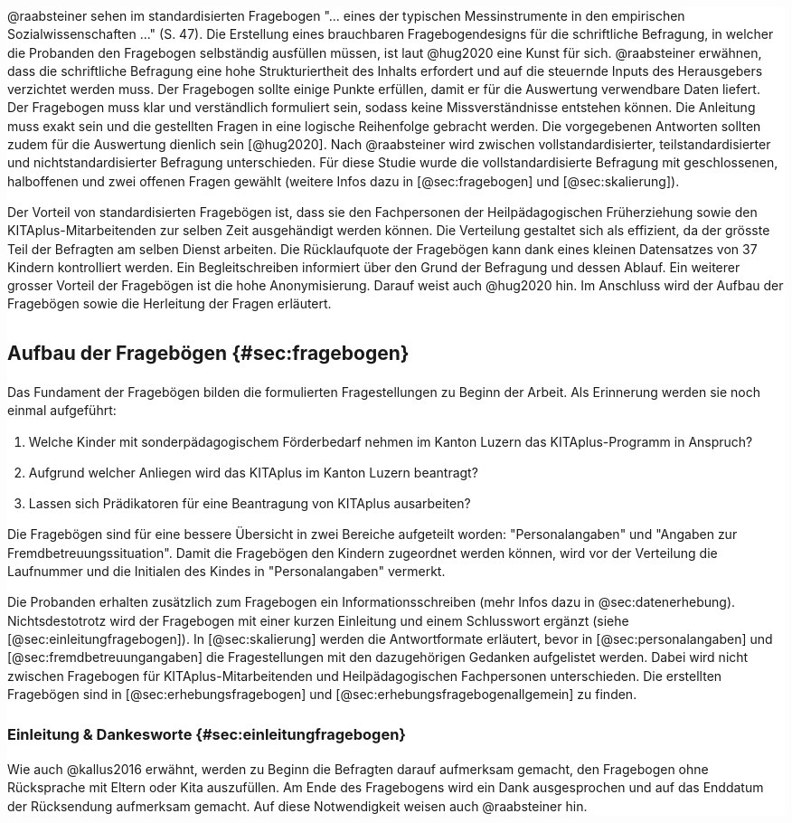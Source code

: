 @raabsteiner sehen im standardisierten Fragebogen "... eines der typischen Messinstrumente in den empirischen Sozialwissenschaften ..." (S. 47). Die Erstellung eines brauchbaren Fragebogendesigns für die schriftliche Befragung, in welcher die Probanden den Fragebogen selbständig ausfüllen müssen, ist laut @hug2020 eine Kunst für sich. @raabsteiner erwähnen, dass die schriftliche Befragung eine hohe Strukturiertheit des Inhalts erfordert und auf die steuernde Inputs des Herausgebers verzichtet werden muss. Der Fragebogen sollte einige Punkte erfüllen, damit er für die Auswertung verwendbare Daten liefert. Der Fragebogen muss klar und verständlich formuliert sein, sodass keine Missverständnisse entstehen können. Die Anleitung muss exakt sein und die gestellten Fragen in eine logische Reihenfolge gebracht werden. Die vorgegebenen Antworten sollten zudem für die Auswertung dienlich sein [@hug2020]. Nach @raabsteiner wird zwischen vollstandardisierter, teilstandardisierter und nichtstandardisierter Befragung unterschieden. Für diese Studie wurde die vollstandardisierte Befragung mit geschlossenen, halboffenen und zwei offenen Fragen gewählt (weitere Infos dazu in [@sec:fragebogen] und [@sec:skalierung]).

Der Vorteil von standardisierten Fragebögen ist, dass sie den Fachpersonen der Heilpädagogischen Früherziehung sowie den KITAplus-Mitarbeitenden zur selben Zeit ausgehändigt werden können. Die Verteilung gestaltet sich als effizient, da der grösste Teil der Befragten am selben Dienst arbeiten. Die Rücklaufquote der Fragebögen kann dank eines kleinen Datensatzes von 37 Kindern kontrolliert werden. Ein Begleitschreiben informiert über den Grund der Befragung und dessen Ablauf. Ein weiterer grosser Vorteil der Fragebögen ist die hohe Anonymisierung. Darauf weist auch @hug2020 hin. Im Anschluss wird der Aufbau der Fragebögen sowie die Herleitung der Fragen erläutert.

## Aufbau der Fragebögen {#sec:fragebogen}

Das Fundament der Fragebögen bilden die formulierten Fragestellungen zu Beginn der Arbeit. Als Erinnerung werden sie noch einmal aufgeführt:

1. Welche Kinder mit sonderpädagogischem Förderbedarf nehmen im Kanton Luzern das KITAplus-Programm in Anspruch?

2. Aufgrund welcher Anliegen wird das KITAplus im Kanton Luzern beantragt?

3. Lassen sich Prädikatoren für eine Beantragung von KITAplus ausarbeiten?

Die Fragebögen sind für eine bessere Übersicht in zwei Bereiche aufgeteilt worden: "Personalangaben" und "Angaben zur Fremdbetreuungssituation". Damit die Fragebögen den Kindern zugeordnet werden können, wird vor der Verteilung die Laufnummer und die Initialen des Kindes in "Personalangaben" vermerkt.

Die Probanden erhalten zusätzlich zum Fragebogen ein Informationsschreiben (mehr Infos dazu in @sec:datenerhebung). Nichtsdestotrotz wird der Fragebogen mit einer kurzen Einleitung und einem Schlusswort ergänzt (siehe [@sec:einleitungfragebogen]). In [@sec:skalierung] werden die Antwortformate erläutert, bevor in [@sec:personalangaben] und [@sec:fremdbetreuungangaben] die Fragestellungen mit den dazugehörigen Gedanken aufgelistet werden. Dabei wird nicht zwischen Fragebogen für KITAplus-Mitarbeitenden und Heilpädagogischen Fachpersonen unterschieden. Die erstellten Fragebögen sind in [@sec:erhebungsfragebogen] und [@sec:erhebungsfragebogenallgemein] zu finden.

### Einleitung & Dankesworte {#sec:einleitungfragebogen}

Wie auch @kallus2016 erwähnt, werden zu Beginn die Befragten darauf aufmerksam gemacht, den Fragebogen ohne Rücksprache mit Eltern oder Kita auszufüllen. Am Ende des Fragebogens wird ein Dank ausgesprochen und auf das Enddatum der Rücksendung aufmerksam gemacht. Auf diese Notwendigkeit weisen auch @raabsteiner hin.

